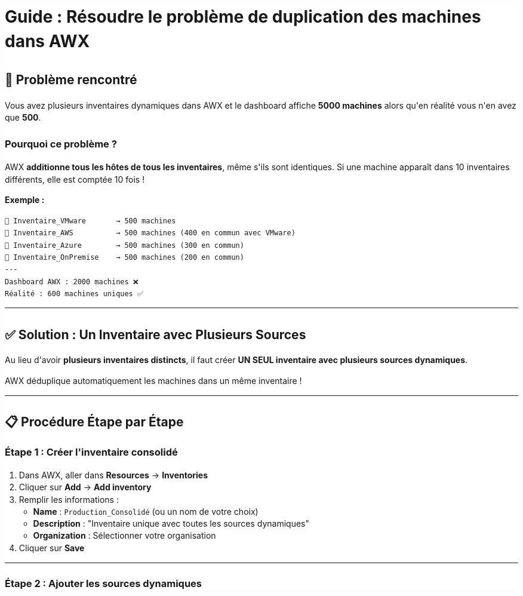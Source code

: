 # Guide : Résoudre le problème de duplication des machines dans AWX

## 🎯 Problème rencontré

Vous avez plusieurs inventaires dynamiques dans AWX et le dashboard affiche **5000 machines** alors qu'en réalité vous n'en avez que **500**.

### Pourquoi ce problème ?

AWX **additionne tous les hôtes de tous les inventaires**, même s'ils sont identiques. Si une machine apparaît dans 10 inventaires différents, elle est comptée 10 fois !

**Exemple :**
```
📁 Inventaire_VMware       → 500 machines
📁 Inventaire_AWS          → 500 machines (400 en commun avec VMware)
📁 Inventaire_Azure        → 500 machines (300 en commun)
📁 Inventaire_OnPremise    → 500 machines (200 en commun)
---
Dashboard AWX : 2000 machines ❌
Réalité : 600 machines uniques ✅
```

---

## ✅ Solution : Un Inventaire avec Plusieurs Sources

Au lieu d'avoir **plusieurs inventaires distincts**, il faut créer **UN SEUL inventaire avec plusieurs sources dynamiques**.

AWX déduplique automatiquement les machines dans un même inventaire !

---

## 📋 Procédure Étape par Étape

### Étape 1 : Créer l'inventaire consolidé

1. Dans AWX, aller dans **Resources** → **Inventories**
2. Cliquer sur **Add** → **Add inventory**
3. Remplir les informations :
   - **Name** : `Production_Consolidé` (ou un nom de votre choix)
   - **Description** : "Inventaire unique avec toutes les sources dynamiques"
   - **Organization** : Sélectionner votre organisation
4. Cliquer sur **Save**

---

### Étape 2 : Ajouter les sources dynamiques
